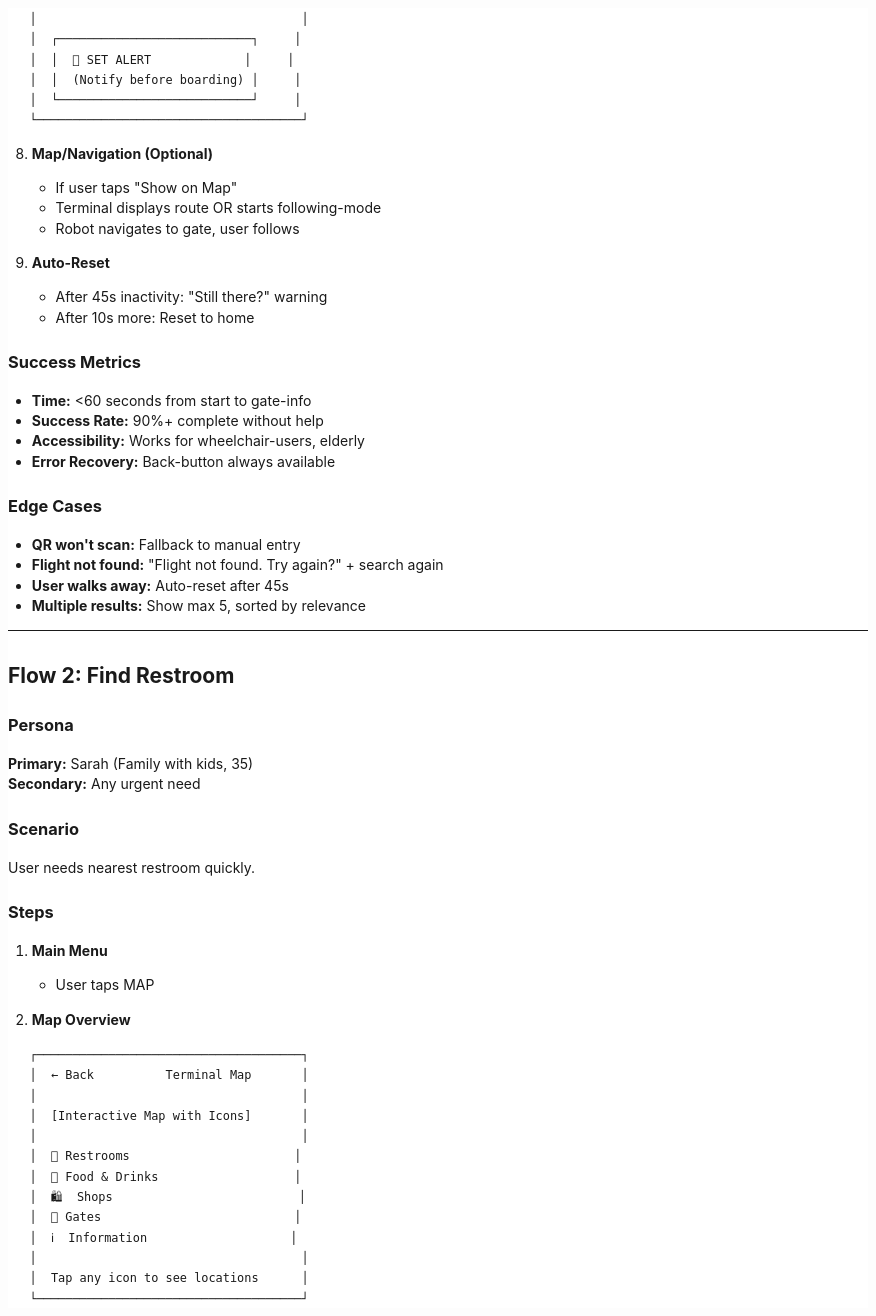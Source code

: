 ```
   │                                     │
   │  ┌───────────────────────────┐     │
   │  │  🔔 SET ALERT             │     │
   │  │  (Notify before boarding) │     │
   │  └───────────────────────────┘     │
   └─────────────────────────────────────┘
```

8. **Map/Navigation (Optional)**
   - If user taps "Show on Map"
   - Terminal displays route OR starts following-mode
   - Robot navigates to gate, user follows

9. **Auto-Reset**
   - After 45s inactivity: "Still there?" warning
   - After 10s more: Reset to home

### Success Metrics
- **Time:** <60 seconds from start to gate-info
- **Success Rate:** 90%+ complete without help
- **Accessibility:** Works for wheelchair-users, elderly
- **Error Recovery:** Back-button always available

### Edge Cases
- **QR won't scan:** Fallback to manual entry
- **Flight not found:** "Flight not found. Try again?" + search again
- **User walks away:** Auto-reset after 45s
- **Multiple results:** Show max 5, sorted by relevance

---

## Flow 2: Find Restroom

### Persona
**Primary:** Sarah (Family with kids, 35)  
**Secondary:** Any urgent need

### Scenario
User needs nearest restroom quickly.

### Steps

1. **Main Menu**
   - User taps MAP

2. **Map Overview**
```
   ┌─────────────────────────────────────┐
   │  ← Back          Terminal Map       │
   │                                     │
   │  [Interactive Map with Icons]       │
   │                                     │
   │  🚻 Restrooms                       │
   │  🍴 Food & Drinks                   │
   │  🛍️  Shops                          │
   │  🚪 Gates                           │
   │  ℹ️  Information                    │
   │                                     │
   │  Tap any icon to see locations      │
   └─────────────────────────────────────┘
```
